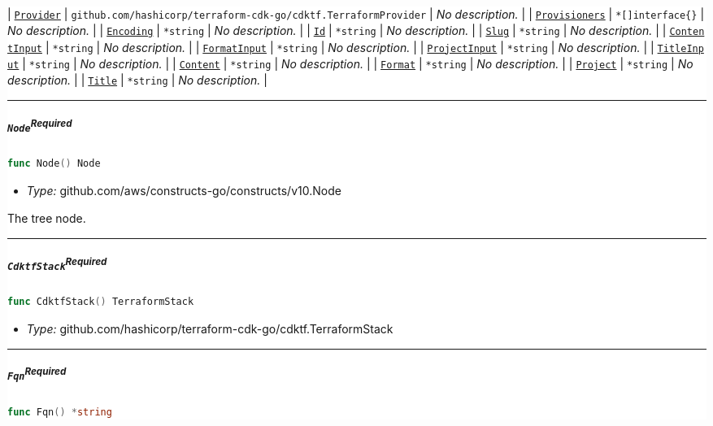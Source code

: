 | <code><a href="#@cdktf/provider-gitlab.projectWikiPage.ProjectWikiPage.property.provider">Provider</a></code> | <code>github.com/hashicorp/terraform-cdk-go/cdktf.TerraformProvider</code> | *No description.* |
| <code><a href="#@cdktf/provider-gitlab.projectWikiPage.ProjectWikiPage.property.provisioners">Provisioners</a></code> | <code>*[]interface{}</code> | *No description.* |
| <code><a href="#@cdktf/provider-gitlab.projectWikiPage.ProjectWikiPage.property.encoding">Encoding</a></code> | <code>*string</code> | *No description.* |
| <code><a href="#@cdktf/provider-gitlab.projectWikiPage.ProjectWikiPage.property.id">Id</a></code> | <code>*string</code> | *No description.* |
| <code><a href="#@cdktf/provider-gitlab.projectWikiPage.ProjectWikiPage.property.slug">Slug</a></code> | <code>*string</code> | *No description.* |
| <code><a href="#@cdktf/provider-gitlab.projectWikiPage.ProjectWikiPage.property.contentInput">ContentInput</a></code> | <code>*string</code> | *No description.* |
| <code><a href="#@cdktf/provider-gitlab.projectWikiPage.ProjectWikiPage.property.formatInput">FormatInput</a></code> | <code>*string</code> | *No description.* |
| <code><a href="#@cdktf/provider-gitlab.projectWikiPage.ProjectWikiPage.property.projectInput">ProjectInput</a></code> | <code>*string</code> | *No description.* |
| <code><a href="#@cdktf/provider-gitlab.projectWikiPage.ProjectWikiPage.property.titleInput">TitleInput</a></code> | <code>*string</code> | *No description.* |
| <code><a href="#@cdktf/provider-gitlab.projectWikiPage.ProjectWikiPage.property.content">Content</a></code> | <code>*string</code> | *No description.* |
| <code><a href="#@cdktf/provider-gitlab.projectWikiPage.ProjectWikiPage.property.format">Format</a></code> | <code>*string</code> | *No description.* |
| <code><a href="#@cdktf/provider-gitlab.projectWikiPage.ProjectWikiPage.property.project">Project</a></code> | <code>*string</code> | *No description.* |
| <code><a href="#@cdktf/provider-gitlab.projectWikiPage.ProjectWikiPage.property.title">Title</a></code> | <code>*string</code> | *No description.* |

---

##### `Node`<sup>Required</sup> <a name="Node" id="@cdktf/provider-gitlab.projectWikiPage.ProjectWikiPage.property.node"></a>

```go
func Node() Node
```

- *Type:* github.com/aws/constructs-go/constructs/v10.Node

The tree node.

---

##### `CdktfStack`<sup>Required</sup> <a name="CdktfStack" id="@cdktf/provider-gitlab.projectWikiPage.ProjectWikiPage.property.cdktfStack"></a>

```go
func CdktfStack() TerraformStack
```

- *Type:* github.com/hashicorp/terraform-cdk-go/cdktf.TerraformStack

---

##### `Fqn`<sup>Required</sup> <a name="Fqn" id="@cdktf/provider-gitlab.projectWikiPage.ProjectWikiPage.property.fqn"></a>

```go
func Fqn() *string
```

